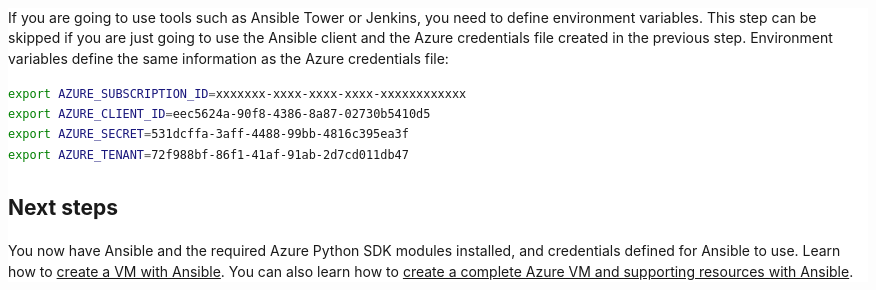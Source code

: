 If you are going to use tools such as Ansible Tower or Jenkins, you need to define environment variables. This step can be skipped if you are just going to use the Ansible client and the Azure credentials file created in the previous step. Environment variables define the same information as the Azure credentials file:

```bash
export AZURE_SUBSCRIPTION_ID=xxxxxxx-xxxx-xxxx-xxxx-xxxxxxxxxxxx
export AZURE_CLIENT_ID=eec5624a-90f8-4386-8a87-02730b5410d5
export AZURE_SECRET=531dcffa-3aff-4488-99bb-4816c395ea3f
export AZURE_TENANT=72f988bf-86f1-41af-91ab-2d7cd011db47
```

## Next steps

You now have Ansible and the required Azure Python SDK modules installed, and credentials defined for Ansible to use. Learn how to [create a VM with Ansible](ansible-create-vm.md). You can also learn how to [create a complete Azure VM and supporting resources with Ansible](ansible-create-complete-vm.md).
